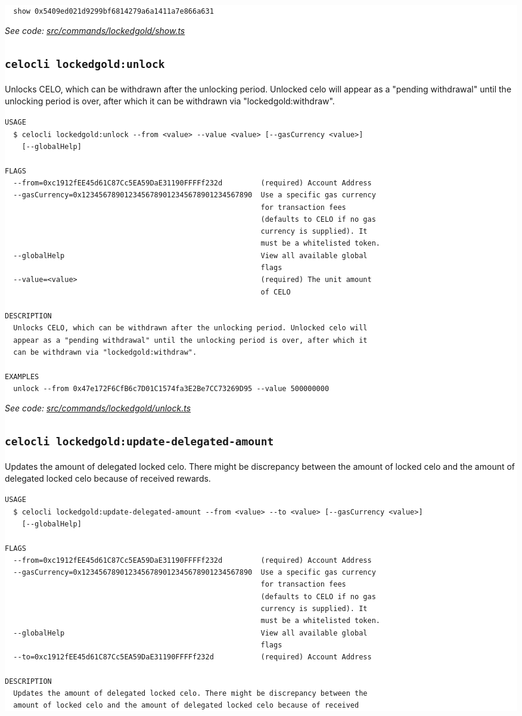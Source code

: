 ```
  show 0x5409ed021d9299bf6814279a6a1411a7e866a631
```

_See code: [src/commands/lockedgold/show.ts](https://github.com/celo-org/developer-tooling/tree/master/packages/cli/src/commands/lockedgold/show.ts)_

## `celocli lockedgold:unlock`

Unlocks CELO, which can be withdrawn after the unlocking period. Unlocked celo will appear as a "pending withdrawal" until the unlocking period is over, after which it can be withdrawn via "lockedgold:withdraw".

```
USAGE
  $ celocli lockedgold:unlock --from <value> --value <value> [--gasCurrency <value>]
    [--globalHelp]

FLAGS
  --from=0xc1912fEE45d61C87Cc5EA59DaE31190FFFFf232d         (required) Account Address
  --gasCurrency=0x1234567890123456789012345678901234567890  Use a specific gas currency
                                                            for transaction fees
                                                            (defaults to CELO if no gas
                                                            currency is supplied). It
                                                            must be a whitelisted token.
  --globalHelp                                              View all available global
                                                            flags
  --value=<value>                                           (required) The unit amount
                                                            of CELO

DESCRIPTION
  Unlocks CELO, which can be withdrawn after the unlocking period. Unlocked celo will
  appear as a "pending withdrawal" until the unlocking period is over, after which it
  can be withdrawn via "lockedgold:withdraw".

EXAMPLES
  unlock --from 0x47e172F6CfB6c7D01C1574fa3E2Be7CC73269D95 --value 500000000
```

_See code: [src/commands/lockedgold/unlock.ts](https://github.com/celo-org/developer-tooling/tree/master/packages/cli/src/commands/lockedgold/unlock.ts)_

## `celocli lockedgold:update-delegated-amount`

Updates the amount of delegated locked celo. There might be discrepancy between the amount of locked celo and the amount of delegated locked celo because of received rewards.

```
USAGE
  $ celocli lockedgold:update-delegated-amount --from <value> --to <value> [--gasCurrency <value>]
    [--globalHelp]

FLAGS
  --from=0xc1912fEE45d61C87Cc5EA59DaE31190FFFFf232d         (required) Account Address
  --gasCurrency=0x1234567890123456789012345678901234567890  Use a specific gas currency
                                                            for transaction fees
                                                            (defaults to CELO if no gas
                                                            currency is supplied). It
                                                            must be a whitelisted token.
  --globalHelp                                              View all available global
                                                            flags
  --to=0xc1912fEE45d61C87Cc5EA59DaE31190FFFFf232d           (required) Account Address

DESCRIPTION
  Updates the amount of delegated locked celo. There might be discrepancy between the
  amount of locked celo and the amount of delegated locked celo because of received
```
